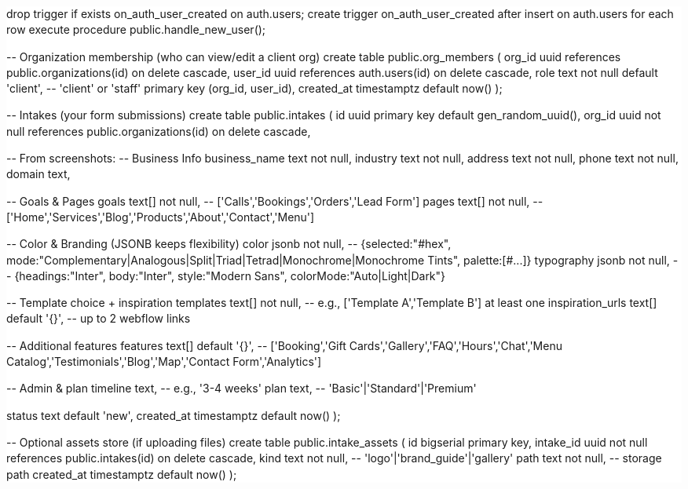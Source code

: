 drop trigger if exists on_auth_user_created on auth.users;
create trigger on_auth_user_created
after insert on auth.users for each row
execute procedure public.handle_new_user();

-- Organization membership (who can view/edit a client org)
create table public.org_members (
  org_id uuid references public.organizations(id) on delete cascade,
  user_id uuid references auth.users(id) on delete cascade,
  role text not null default 'client', -- 'client' or 'staff'
  primary key (org_id, user_id),
  created_at timestamptz default now()
);

-- Intakes (your form submissions)
create table public.intakes (
  id uuid primary key default gen_random_uuid(),
  org_id uuid not null references public.organizations(id) on delete cascade,

  -- From screenshots:
  -- Business Info
  business_name text not null,
  industry text not null,
  address text not null,
  phone text not null,
  domain text,

  -- Goals & Pages
  goals text[] not null,                     -- ['Calls','Bookings','Orders','Lead Form']
  pages text[] not null,                     -- ['Home','Services','Blog','Products','About','Contact','Menu']

  -- Color & Branding (JSONB keeps flexibility)
  color jsonb not null,                      -- {selected:"#hex", mode:"Complementary|Analogous|Split|Triad|Tetrad|Monochrome|Monochrome Tints", palette:[#...]}
  typography jsonb not null,                 -- {headings:"Inter", body:"Inter", style:"Modern Sans", colorMode:"Auto|Light|Dark"}

  -- Template choice + inspiration
  templates text[] not null,                 -- e.g., ['Template A','Template B'] at least one
  inspiration_urls text[] default '{}',      -- up to 2 webflow links

  -- Additional features
  features text[] default '{}',              -- ['Booking','Gift Cards','Gallery','FAQ','Hours','Chat','Menu Catalog','Testimonials','Blog','Map','Contact Form','Analytics']

  -- Admin & plan
  timeline text,                             -- e.g., '3-4 weeks'
  plan text,                                 -- 'Basic'|'Standard'|'Premium'

  status text default 'new',
  created_at timestamptz default now()
);

-- Optional assets store (if uploading files)
create table public.intake_assets (
  id bigserial primary key,
  intake_id uuid not null references public.intakes(id) on delete cascade,
  kind text not null,          -- 'logo'|'brand_guide'|'gallery'
  path text not null,          -- storage path
  created_at timestamptz default now()
);
